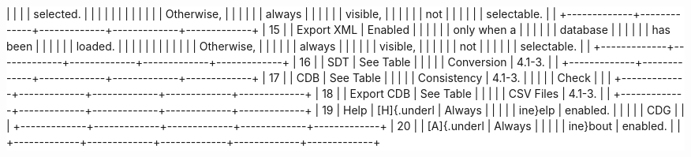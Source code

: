|             |             |             | selected.   |             |
|             |             |             |             |             |
|             |             |             | Otherwise,  |             |
|             |             |             | always      |             |
|             |             |             | visible,    |             |
|             |             |             | not         |             |
|             |             |             | selectable. |             |
+-------------+-------------+-------------+-------------+-------------+
| 15          |             | Export XML  | Enabled     |             |
|             |             |             | only when a |             |
|             |             |             | database    |             |
|             |             |             | has been    |             |
|             |             |             | loaded.     |             |
|             |             |             |             |             |
|             |             |             | Otherwise,  |             |
|             |             |             | always      |             |
|             |             |             | visible,    |             |
|             |             |             | not         |             |
|             |             |             | selectable. |             |
+-------------+-------------+-------------+-------------+-------------+
| 16          |             | SDT         | See Table   |             |
|             |             | Conversion  | 4.1-3.      |             |
+-------------+-------------+-------------+-------------+-------------+
| 17          |             | CDB         | See Table   |             |
|             |             | Consistency | 4.1-3.      |             |
|             |             | Check       |             |             |
+-------------+-------------+-------------+-------------+-------------+
| 18          |             | Export CDB  | See Table   |             |
|             |             | CSV Files   | 4.1-3.      |             |
+-------------+-------------+-------------+-------------+-------------+
| 19          | Help        | [H]{.underl | Always      |             |
|             |             | ine}elp     | enabled.    |             |
|             |             | CDG         |             |             |
+-------------+-------------+-------------+-------------+-------------+
| 20          |             | [A]{.underl | Always      |             |
|             |             | ine}bout    | enabled.    |             |
+-------------+-------------+-------------+-------------+-------------+
